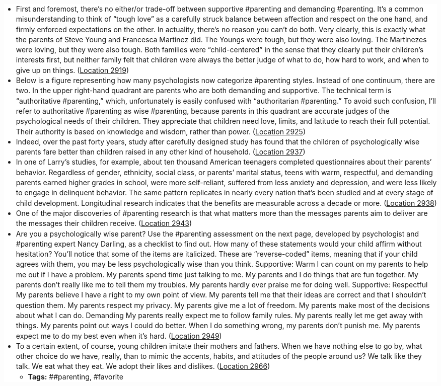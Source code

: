 - First and foremost, there’s no either/or trade-off between supportive #parenting and demanding #parenting. It’s a common misunderstanding to think of “tough love” as a carefully struck balance between affection and respect on the one hand, and firmly enforced expectations on the other. In actuality, there’s no reason you can’t do both. Very clearly, this is exactly what the parents of Steve Young and Francesca Martinez did. The Youngs were tough, but they were also loving. The Martinezes were loving, but they were also tough. Both families were “child-centered” in the sense that they clearly put their children’s interests first, but neither family felt that children were always the better judge of what to do, how hard to work, and when to give up on things. ([Location 2919](https://readwise.io/to_kindle?action=open&asin=B010MH9V3W&location=2919))
- Below is a figure representing how many psychologists now categorize #parenting styles. Instead of one continuum, there are two. In the upper right-hand quadrant are parents who are both demanding and supportive. The technical term is “authoritative #parenting,” which, unfortunately is easily confused with “authoritarian #parenting.” To avoid such confusion, I’ll refer to authoritative #parenting as wise #parenting, because parents in this quadrant are accurate judges of the psychological needs of their children. They appreciate that children need love, limits, and latitude to reach their full potential. Their authority is based on knowledge and wisdom, rather than power. ([Location 2925](https://readwise.io/to_kindle?action=open&asin=B010MH9V3W&location=2925))
- Indeed, over the past forty years, study after carefully designed study has found that the children of psychologically wise parents fare better than children raised in any other kind of household. ([Location 2937](https://readwise.io/to_kindle?action=open&asin=B010MH9V3W&location=2937))
- In one of Larry’s studies, for example, about ten thousand American teenagers completed questionnaires about their parents’ behavior. Regardless of gender, ethnicity, social class, or parents’ marital status, teens with warm, respectful, and demanding parents earned higher grades in school, were more self-reliant, suffered from less anxiety and depression, and were less likely to engage in delinquent behavior. The same pattern replicates in nearly every nation that’s been studied and at every stage of child development. Longitudinal research indicates that the benefits are measurable across a decade or more. ([Location 2938](https://readwise.io/to_kindle?action=open&asin=B010MH9V3W&location=2938))
- One of the major discoveries of #parenting research is that what matters more than the messages parents aim to deliver are the messages their children receive. ([Location 2943](https://readwise.io/to_kindle?action=open&asin=B010MH9V3W&location=2943))
- Are you a psychologically wise parent? Use the #parenting assessment on the next page, developed by psychologist and #parenting expert Nancy Darling, as a checklist to find out. How many of these statements would your child affirm without hesitation? You’ll notice that some of the items are italicized. These are “reverse-coded” items, meaning that if your child agrees with them, you may be less psychologically wise than you think. Supportive: Warm I can count on my parents to help me out if I have a problem. My parents spend time just talking to me. My parents and I do things that are fun together. My parents don’t really like me to tell them my troubles. My parents hardly ever praise me for doing well. Supportive: Respectful My parents believe I have a right to my own point of view. My parents tell me that their ideas are correct and that I shouldn’t question them. My parents respect my privacy. My parents give me a lot of freedom. My parents make most of the decisions about what I can do. Demanding My parents really expect me to follow family rules. My parents really let me get away with things. My parents point out ways I could do better. When I do something wrong, my parents don’t punish me. My parents expect me to do my best even when it’s hard. ([Location 2949](https://readwise.io/to_kindle?action=open&asin=B010MH9V3W&location=2949))
- To a certain extent, of course, young children imitate their mothers and fathers. When we have nothing else to go by, what other choice do we have, really, than to mimic the accents, habits, and attitudes of the people around us? We talk like they talk. We eat what they eat. We adopt their likes and dislikes. ([Location 2966](https://readwise.io/to_kindle?action=open&asin=B010MH9V3W&location=2966))
  - **Tags:** ##parenting, #favorite